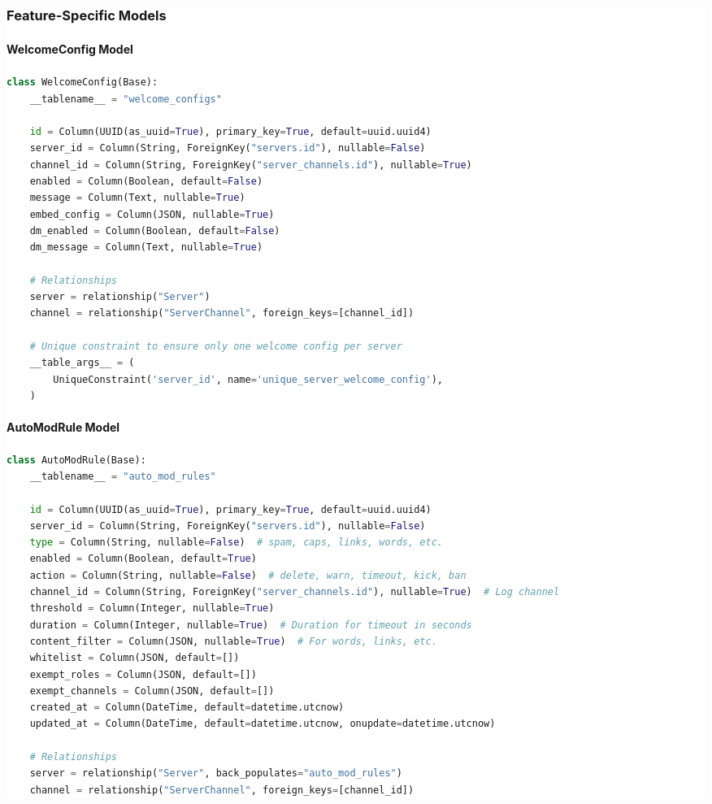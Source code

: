 ### Feature-Specific Models

#### WelcomeConfig Model

```python
class WelcomeConfig(Base):
    __tablename__ = "welcome_configs"

    id = Column(UUID(as_uuid=True), primary_key=True, default=uuid.uuid4)
    server_id = Column(String, ForeignKey("servers.id"), nullable=False)
    channel_id = Column(String, ForeignKey("server_channels.id"), nullable=True)
    enabled = Column(Boolean, default=False)
    message = Column(Text, nullable=True)
    embed_config = Column(JSON, nullable=True)
    dm_enabled = Column(Boolean, default=False)
    dm_message = Column(Text, nullable=True)
    
    # Relationships
    server = relationship("Server")
    channel = relationship("ServerChannel", foreign_keys=[channel_id])
    
    # Unique constraint to ensure only one welcome config per server
    __table_args__ = (
        UniqueConstraint('server_id', name='unique_server_welcome_config'),
    )
```

#### AutoModRule Model

```python
class AutoModRule(Base):
    __tablename__ = "auto_mod_rules"

    id = Column(UUID(as_uuid=True), primary_key=True, default=uuid.uuid4)
    server_id = Column(String, ForeignKey("servers.id"), nullable=False)
    type = Column(String, nullable=False)  # spam, caps, links, words, etc.
    enabled = Column(Boolean, default=True)
    action = Column(String, nullable=False)  # delete, warn, timeout, kick, ban
    channel_id = Column(String, ForeignKey("server_channels.id"), nullable=True)  # Log channel
    threshold = Column(Integer, nullable=True)
    duration = Column(Integer, nullable=True)  # Duration for timeout in seconds
    content_filter = Column(JSON, nullable=True)  # For words, links, etc.
    whitelist = Column(JSON, default=[])
    exempt_roles = Column(JSON, default=[])
    exempt_channels = Column(JSON, default=[])
    created_at = Column(DateTime, default=datetime.utcnow)
    updated_at = Column(DateTime, default=datetime.utcnow, onupdate=datetime.utcnow)
    
    # Relationships
    server = relationship("Server", back_populates="auto_mod_rules")
    channel = relationship("ServerChannel", foreign_keys=[channel_id])
```
